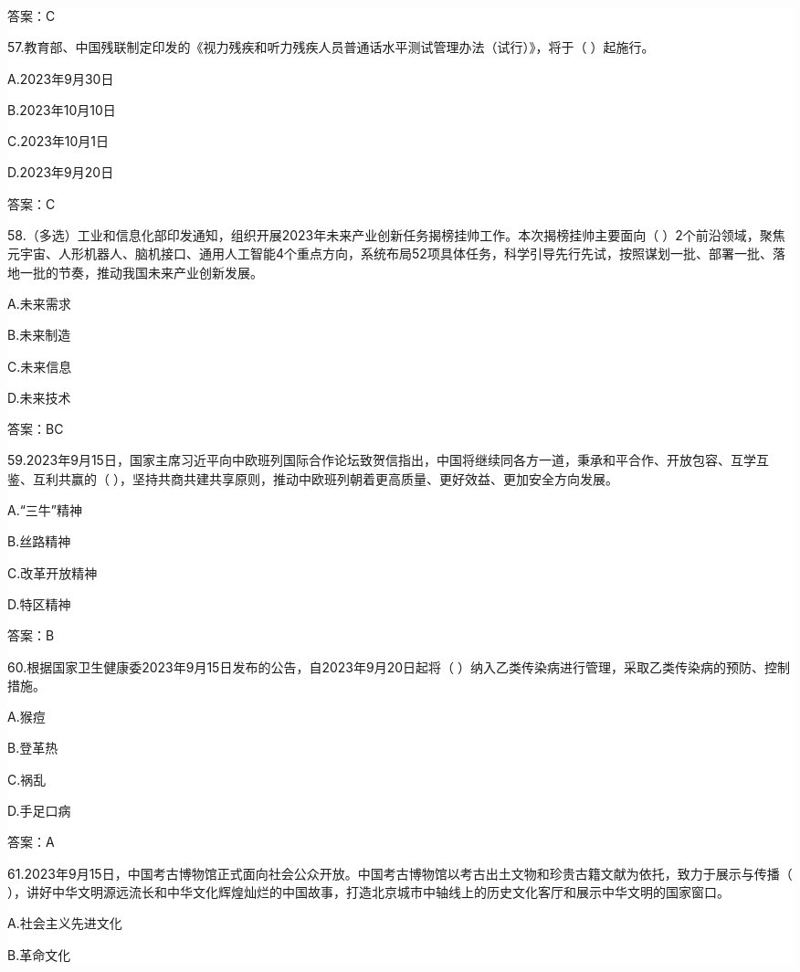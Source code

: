 答案：C



57.教育部、中国残联制定印发的《视力残疾和听力残疾人员普通话水平测试管理办法（试行）》，将于（ ）起施行。

A.2023年9月30日

B.2023年10月10日

C.2023年10月1日

D.2023年9月20日

答案：C



58.（多选）工业和信息化部印发通知，组织开展2023年未来产业创新任务揭榜挂帅工作。本次揭榜挂帅主要面向（ ）2个前沿领域，聚焦元宇宙、人形机器人、脑机接口、通用人工智能4个重点方向，系统布局52项具体任务，科学引导先行先试，按照谋划一批、部署一批、落地一批的节奏，推动我国未来产业创新发展。

A.未来需求

B.未来制造

C.未来信息

D.未来技术

答案：BC



59.2023年9月15日，国家主席习近平向中欧班列国际合作论坛致贺信指出，中国将继续同各方一道，秉承和平合作、开放包容、互学互鉴、互利共赢的（ ），坚持共商共建共享原则，推动中欧班列朝着更高质量、更好效益、更加安全方向发展。

A.“三牛”精神

B.丝路精神

C.改革开放精神

D.特区精神

答案：B



60.根据国家卫生健康委2023年9月15日发布的公告，自2023年9月20日起将（ ）纳入乙类传染病进行管理，采取乙类传染病的预防、控制措施。

A.猴痘

B.登革热

C.祸乱

D.手足口病

答案：A



61.2023年9月15日，中国考古博物馆正式面向社会公众开放。中国考古博物馆以考古出土文物和珍贵古籍文献为依托，致力于展示与传播（ ），讲好中华文明源远流长和中华文化辉煌灿烂的中国故事，打造北京城市中轴线上的历史文化客厅和展示中华文明的国家窗口。

A.社会主义先进文化

B.革命文化

